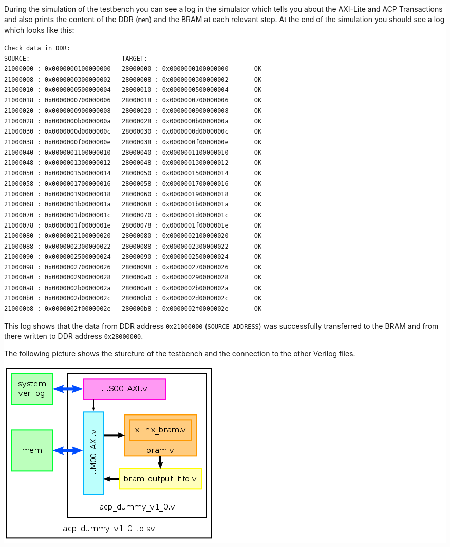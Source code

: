 During the simulation of the testbench you can see a log in the simulator which tells you about the AXI-Lite and ACP Transactions and also prints the content of the DDR (`mem`) and the BRAM at each relevant step. At the end of the simulation you should see a log which looks like this:

```
Check data in DDR:
SOURCE:                         TARGET:
21000000 : 0x0000000100000000   28000000 : 0x0000000100000000       OK
21000008 : 0x0000000300000002   28000008 : 0x0000000300000002       OK
21000010 : 0x0000000500000004   28000010 : 0x0000000500000004       OK
21000018 : 0x0000000700000006   28000018 : 0x0000000700000006       OK
21000020 : 0x0000000900000008   28000020 : 0x0000000900000008       OK
21000028 : 0x0000000b0000000a   28000028 : 0x0000000b0000000a       OK
21000030 : 0x0000000d0000000c   28000030 : 0x0000000d0000000c       OK
21000038 : 0x0000000f0000000e   28000038 : 0x0000000f0000000e       OK
21000040 : 0x0000001100000010   28000040 : 0x0000001100000010       OK
21000048 : 0x0000001300000012   28000048 : 0x0000001300000012       OK
21000050 : 0x0000001500000014   28000050 : 0x0000001500000014       OK
21000058 : 0x0000001700000016   28000058 : 0x0000001700000016       OK
21000060 : 0x0000001900000018   28000060 : 0x0000001900000018       OK
21000068 : 0x0000001b0000001a   28000068 : 0x0000001b0000001a       OK
21000070 : 0x0000001d0000001c   28000070 : 0x0000001d0000001c       OK
21000078 : 0x0000001f0000001e   28000078 : 0x0000001f0000001e       OK
21000080 : 0x0000002100000020   28000080 : 0x0000002100000020       OK
21000088 : 0x0000002300000022   28000088 : 0x0000002300000022       OK
21000090 : 0x0000002500000024   28000090 : 0x0000002500000024       OK
21000098 : 0x0000002700000026   28000098 : 0x0000002700000026       OK
210000a0 : 0x0000002900000028   280000a0 : 0x0000002900000028       OK
210000a8 : 0x0000002b0000002a   280000a8 : 0x0000002b0000002a       OK
210000b0 : 0x0000002d0000002c   280000b0 : 0x0000002d0000002c       OK
210000b8 : 0x0000002f0000002e   280000b8 : 0x0000002f0000002e       OK
```

This log shows that the data from DDR address `0x21000000` (`SOURCE_ADDRESS`) was successfully transferred to the BRAM and from there written to DDR address `0x28000000`.

The following picture shows the sturcture of the testbench and the connection to the other Verilog files.

![structure](./images/structure.png "structure")
